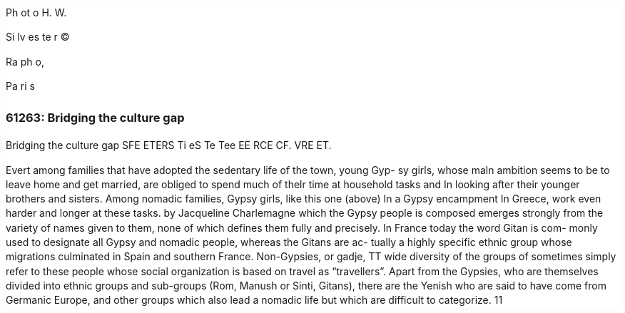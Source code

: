  
Ph
ot
o 
H.
W.
 
Si
lv
es
te
r 
©
 
Ra
ph
o,
 
Pa
ri
s  


### 61263: Bridging the culture gap

Bridging the culture gap 
SFE ETERS Ti eS Te Tee EE RCE CF. VRE ET. 
  
Evert among families that have adopted 
the sedentary life of the town, young Gyp- 
sy girls, whose maln ambition seems to 
be to leave home and get married, are 
obliged to spend much of thelr time at 
household tasks and In looking after their 
younger brothers and sisters. Among 
nomadic families, Gypsy girls, like this 
one (above) In a Gypsy encampment In 
Greece, work even harder and longer at 
these tasks. 
by Jacqueline Charlemagne 
which the Gypsy people is composed 
emerges strongly from the variety of 
names given to them, none of which defines 
them fully and precisely. 
In France today the word Gitan is com- 
monly used to designate all Gypsy and 
nomadic people, whereas the Gitans are ac- 
tually a highly specific ethnic group whose 
migrations culminated in Spain and 
southern France. Non-Gypsies, or gadje, 
TT wide diversity of the groups of sometimes simply refer to these people 
whose social organization is based on travel 
as “travellers”. 
Apart from the Gypsies, who are 
themselves divided into ethnic groups and 
sub-groups (Rom, Manush or Sinti, 
Gitans), there are the Yenish who are said to 
have come from Germanic Europe, and 
other groups which also lead a nomadic life 
but which are difficult to categorize. 
11
